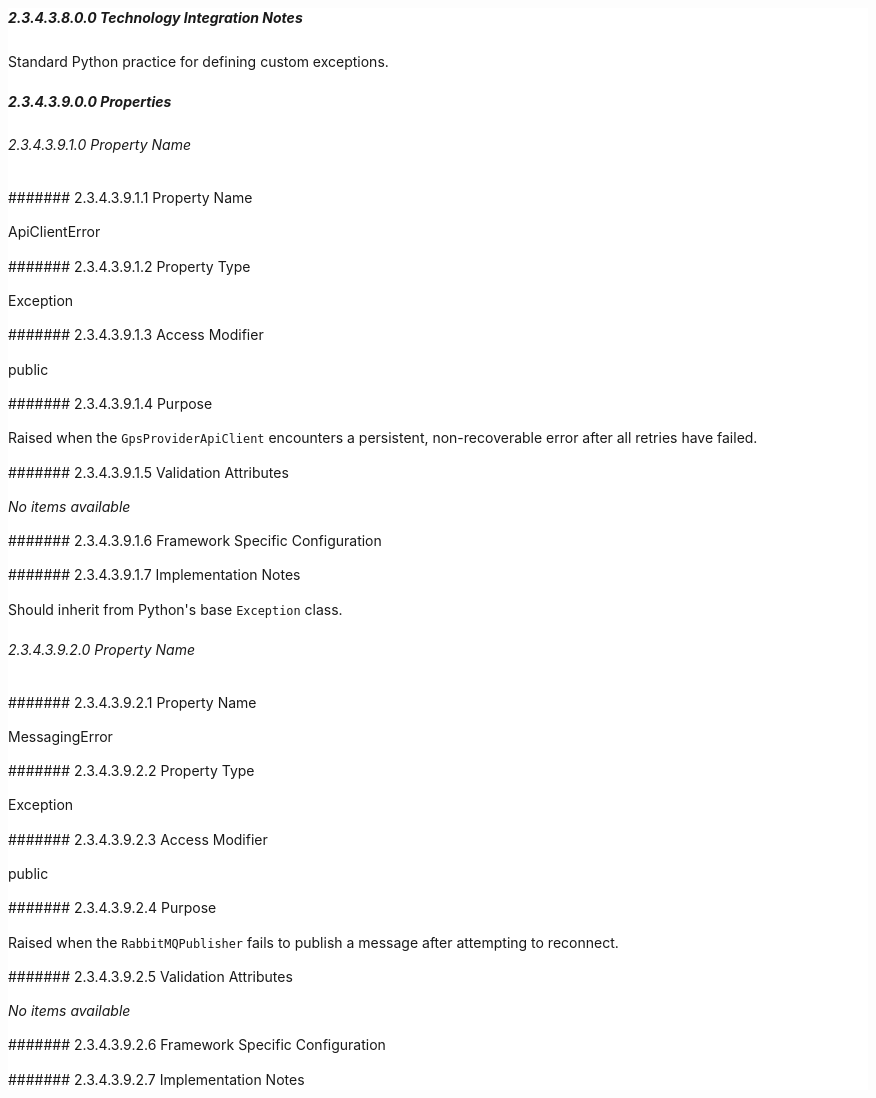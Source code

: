 ##### 2.3.4.3.8.0.0 Technology Integration Notes

Standard Python practice for defining custom exceptions.

##### 2.3.4.3.9.0.0 Properties

###### 2.3.4.3.9.1.0 Property Name

####### 2.3.4.3.9.1.1 Property Name

ApiClientError

####### 2.3.4.3.9.1.2 Property Type

Exception

####### 2.3.4.3.9.1.3 Access Modifier

public

####### 2.3.4.3.9.1.4 Purpose

Raised when the `GpsProviderApiClient` encounters a persistent, non-recoverable error after all retries have failed.

####### 2.3.4.3.9.1.5 Validation Attributes

*No items available*

####### 2.3.4.3.9.1.6 Framework Specific Configuration



####### 2.3.4.3.9.1.7 Implementation Notes

Should inherit from Python's base `Exception` class.

###### 2.3.4.3.9.2.0 Property Name

####### 2.3.4.3.9.2.1 Property Name

MessagingError

####### 2.3.4.3.9.2.2 Property Type

Exception

####### 2.3.4.3.9.2.3 Access Modifier

public

####### 2.3.4.3.9.2.4 Purpose

Raised when the `RabbitMQPublisher` fails to publish a message after attempting to reconnect.

####### 2.3.4.3.9.2.5 Validation Attributes

*No items available*

####### 2.3.4.3.9.2.6 Framework Specific Configuration



####### 2.3.4.3.9.2.7 Implementation Notes
